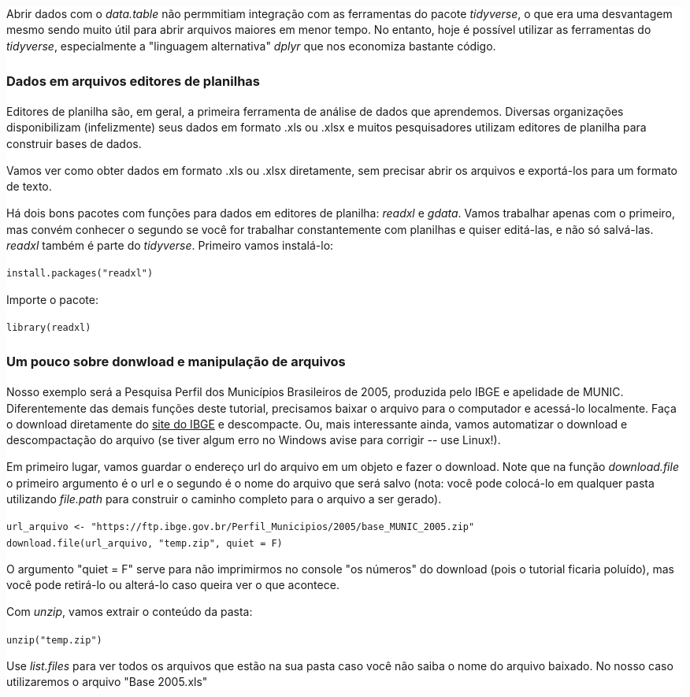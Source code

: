 Abrir dados com o *data.table* não permmitiam integração com as ferramentas do pacote *tidyverse*, o que era uma desvantagem mesmo sendo muito útil para abrir arquivos maiores em menor tempo. No entanto, hoje é possível utilizar as ferramentas do *tidyverse*, especialmente a "linguagem alternativa" *dplyr* que nos economiza bastante código.

### Dados em arquivos editores de planilhas

Editores de planilha são, em geral, a primeira ferramenta de análise de dados que aprendemos. Diversas organizações disponibilizam (infelizmente) seus dados em formato .xls ou .xlsx e muitos pesquisadores utilizam editores de planilha para construir bases de dados.

Vamos ver como obter dados em formato .xls ou .xlsx diretamente, sem precisar abrir os arquivos e exportá-los para um formato de texto.

Há dois bons pacotes com funções para dados em editores de planilha: *readxl* e *gdata*. Vamos trabalhar apenas com o primeiro, mas convém conhecer o segundo se você for trabalhar constantemente com planilhas e quiser editá-las, e não só salvá-las. *readxl* também é parte do *tidyverse*.  Primeiro vamos instalá-lo:

```{r, eval=FALSE}
install.packages("readxl")
```

Importe o pacote:

```{r}
library(readxl)
```

### Um pouco sobre donwload e manipulação de arquivos

Nosso exemplo será a Pesquisa Perfil dos Municípios Brasileiros de 2005, produzida pelo IBGE e apelidade de MUNIC. Diferentemente das demais funções deste tutorial, precisamos baixar o arquivo para o computador e acessá-lo localmente. Faça o download diretamente do [site do IBGE](ftp://ftp.ibge.gov.br/Perfil_Municipios/2005/base_MUNIC_2005.zip) e descompacte. Ou, mais interessante ainda, vamos automatizar o download e descompactação do arquivo (se tiver algum erro no  Windows avise para corrigir -- use Linux!).

Em primeiro lugar, vamos guardar o endereço url do arquivo em um objeto e fazer o download. Note que na função *download.file* o primeiro argumento é o url e o segundo é o nome do arquivo que será salvo (nota: você pode colocá-lo em qualquer pasta utilizando *file.path* para construir o caminho completo para o arquivo a ser gerado).

```{r}
url_arquivo <- "https://ftp.ibge.gov.br/Perfil_Municipios/2005/base_MUNIC_2005.zip"
download.file(url_arquivo, "temp.zip", quiet = F)
```

O argumento "quiet = F" serve para não imprimirmos no console "os números" do download (pois o tutorial ficaria poluído), mas você pode retirá-lo ou alterá-lo caso queira ver o que acontece.

Com *unzip*, vamos extrair o conteúdo da pasta:

```{r}
unzip("temp.zip")
```

Use *list.files* para ver todos os arquivos que estão na sua pasta caso você não saiba o nome do arquivo baixado. No nosso caso utilizaremos o arquivo "Base 2005.xls"
